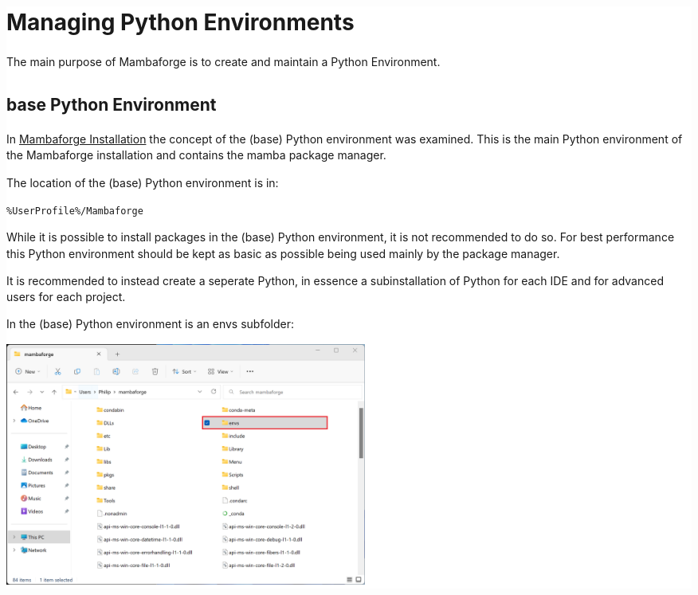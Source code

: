 # Managing Python Environments

The main purpose of Mambaforge is to create and maintain a Python Environment. 

## base Python Environment

In [Mambaforge Installation](./mambaforge.md) the concept of the (base) Python environment was examined. This is the main Python environment of the Mambaforge installation and contains the mamba package manager.

The location of the (base) Python environment is in:

```
%UserProfile%/Mambaforge
```

While it is possible to install packages in the (base) Python environment, it is not recommended to do so. For best performance this Python environment should be kept as basic as possible being used mainly by the package manager.

It is recommended to instead create a seperate Python, in essence a subinstallation of Python for each IDE and for advanced users for each project.

In the (base) Python environment is an envs subfolder:

<img src='images_environments/img_001.png' alt='img_001' width='450'/>
